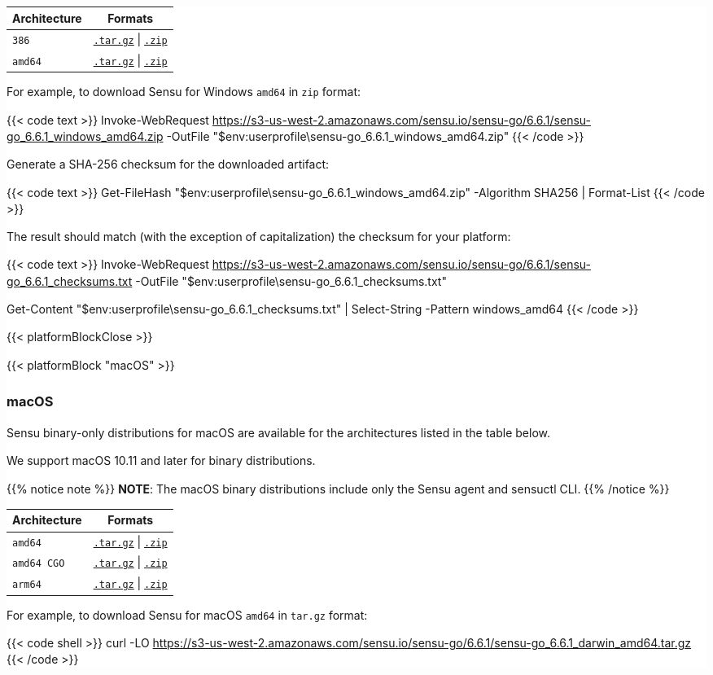 | Architecture | Formats |
| --- | --- |
| `386` | [`.tar.gz`][27] \| [`.zip`][29]
| `amd64` | [`.tar.gz`][26] \| [`.zip`][28]

For example, to download Sensu for Windows `amd64` in `zip` format:

{{< code text >}}
Invoke-WebRequest https://s3-us-west-2.amazonaws.com/sensu.io/sensu-go/6.6.1/sensu-go_6.6.1_windows_amd64.zip  -OutFile "$env:userprofile\sensu-go_6.6.1_windows_amd64.zip"
{{< /code >}}

Generate a SHA-256 checksum for the downloaded artifact:

{{< code text >}}
Get-FileHash "$env:userprofile\sensu-go_6.6.1_windows_amd64.zip" -Algorithm SHA256 | Format-List
{{< /code >}}

The result should match (with the exception of capitalization) the checksum for your platform:

{{< code text >}}
Invoke-WebRequest https://s3-us-west-2.amazonaws.com/sensu.io/sensu-go/6.6.1/sensu-go_6.6.1_checksums.txt -OutFile "$env:userprofile\sensu-go_6.6.1_checksums.txt"

Get-Content "$env:userprofile\sensu-go_6.6.1_checksums.txt" | Select-String -Pattern windows_amd64
{{< /code >}}

{{< platformBlockClose >}}

{{< platformBlock "macOS" >}}

### macOS

Sensu binary-only distributions for macOS are available for the architectures listed in the table below.

We support macOS 10.11 and later for binary distributions.

{{% notice note %}}
**NOTE**: The macOS binary distributions include only the Sensu agent and sensuctl CLI.
{{% /notice %}}

| Architecture | Formats |
| --- | --- |
| `amd64` | [`.tar.gz`][30] \| [`.zip`][31]
| `amd64 CGO` | [`.tar.gz`][58] \| [`.zip`][59]
| `arm64` | [`.tar.gz`][61] \| [`.zip`][62]

For example, to download Sensu for macOS `amd64` in `tar.gz` format:

{{< code shell >}}
curl -LO https://s3-us-west-2.amazonaws.com/sensu.io/sensu-go/6.6.1/sensu-go_6.6.1_darwin_amd64.tar.gz
{{< /code >}}


[1]: #supported-packages
[2]: #docker-images
[3]: ../commercial/
[4]: #binary-only-distributions
[5]: ../operations/deploy-sensu/install-sensu/
[6]: ../operations/deploy-sensu/configuration-management/
[7]: https://sensu.io/licenses
[8]: https://packagecloud.io/sensu/stable/
[9]: https://sensu.io/downloads
[10]: https://hub.docker.com/r/sensu/sensu/
[11]: https://hub.docker.com/r/sensu/sensu-rhel/
[12]: https://github.com/sensu/grafana-sensu-go-datasource/
[13]: https://github.com/sensu/sensu-go-chef/
[14]: https://github.com/sensu/sensu-puppet/
[15]: https://sensu.io/enterprise/
[16]: https://www.github.com/sensu/sensu-go/blob/main/CONTRIBUTING.md
[17]: https://github.com/jaredledvina/sensu-go-ansible/
[18]: https://s3-us-west-2.amazonaws.com/sensu.io/sensu-go/6.6.1/sensu-go_6.6.1_linux_armv7.tar.gz
[20]: https://s3-us-west-2.amazonaws.com/sensu.io/sensu-go/6.6.1/sensu-go_6.6.1_linux_amd64.zip
[21]: https://s3-us-west-2.amazonaws.com/sensu.io/sensu-go/6.6.1/sensu-go_6.6.1_linux_arm64.zip
[22]: https://s3-us-west-2.amazonaws.com/sensu.io/sensu-go/6.6.1/sensu-go_6.6.1_linux_armv5.zip
[23]: https://s3-us-west-2.amazonaws.com/sensu.io/sensu-go/6.6.1/sensu-go_6.6.1_linux_armv6.zip
[24]: https://s3-us-west-2.amazonaws.com/sensu.io/sensu-go/6.6.1/sensu-go_6.6.1_linux_armv7.zip
[25]: https://github.com/sensu/sensu-push
[26]: https://s3-us-west-2.amazonaws.com/sensu.io/sensu-go/6.6.1/sensu-go_6.6.1_windows_amd64.tar.gz
[27]: https://s3-us-west-2.amazonaws.com/sensu.io/sensu-go/6.6.1/sensu-go_6.6.1_windows_386.tar.gz
[28]: https://s3-us-west-2.amazonaws.com/sensu.io/sensu-go/6.6.1/sensu-go_6.6.1_windows_amd64.zip
[29]: https://s3-us-west-2.amazonaws.com/sensu.io/sensu-go/6.6.1/sensu-go_6.6.1_windows_386.zip
[30]: https://s3-us-west-2.amazonaws.com/sensu.io/sensu-go/6.6.1/sensu-go_6.6.1_darwin_amd64.tar.gz
[31]: https://s3-us-west-2.amazonaws.com/sensu.io/sensu-go/6.6.1/sensu-go_6.6.1_darwin_amd64.zip
[32]: https://s3-us-west-2.amazonaws.com/sensu.io/sensu-go/6.6.1/sensu-go_6.6.1_freebsd_amd64.tar.gz
[33]: https://s3-us-west-2.amazonaws.com/sensu.io/sensu-go/6.6.1/sensu-go_6.6.1_freebsd_amd64.zip
[34]: https://s3-us-west-2.amazonaws.com/sensu.io/sensu-go/6.6.1/sensu-go_6.6.1_freebsd_386.tar.gz
[35]: https://s3-us-west-2.amazonaws.com/sensu.io/sensu-go/6.6.1/sensu-go_6.6.1_freebsd_386.zip
[36]: https://s3-us-west-2.amazonaws.com/sensu.io/sensu-go/6.6.1/sensu-go_6.6.1_solaris_amd64.tar.gz
[37]: https://s3-us-west-2.amazonaws.com/sensu.io/sensu-go/6.6.1/sensu-go_6.6.1_solaris_amd64.zip
[38]: https://s3-us-west-2.amazonaws.com/sensu.io/sensu-go/6.6.1/sensu-go_6.6.1_freebsd_armv5.tar.gz
[39]: https://s3-us-west-2.amazonaws.com/sensu.io/sensu-go/6.6.1/sensu-go_6.6.1_freebsd_armv5.zip
[40]: https://s3-us-west-2.amazonaws.com/sensu.io/sensu-go/6.6.1/sensu-go_6.6.1_freebsd_armv6.tar.gz
[41]: https://s3-us-west-2.amazonaws.com/sensu.io/sensu-go/6.6.1/sensu-go_6.6.1_freebsd_armv6.zip
[42]: https://s3-us-west-2.amazonaws.com/sensu.io/sensu-go/6.6.1/sensu-go_6.6.1_freebsd_armv7.tar.gz
[43]: https://s3-us-west-2.amazonaws.com/sensu.io/sensu-go/6.6.1/sensu-go_6.6.1_freebsd_armv7.zip
[44]: #linux
[45]: #windows
[46]: #macos
[47]: #freebsd
[48]: #solaris
[49]: ../api
[50]: https://sensu.io/contact
[51]: ../observability-pipeline/observe-schedule/backend/#fips-openssl
[54]: https://s3-us-west-2.amazonaws.com/sensu.io/sensu-go/6.6.1/sensu-go_6.6.1_linux_amd64.tar.gz
[55]: https://s3-us-west-2.amazonaws.com/sensu.io/sensu-go/6.6.1/sensu-go_6.6.1_linux_arm64.tar.gz
[56]: https://s3-us-west-2.amazonaws.com/sensu.io/sensu-go/6.6.1/sensu-go_6.6.1_linux_armv5.tar.gz
[57]: https://s3-us-west-2.amazonaws.com/sensu.io/sensu-go/6.6.1/sensu-go_6.6.1_linux_armv6.tar.gz
[58]: https://s3-us-west-2.amazonaws.com/sensu.io/sensu-go/6.6.1/cgo/sensu-go-cgo_6.6.1_darwin_amd64.tar.gz
[59]: https://s3-us-west-2.amazonaws.com/sensu.io/sensu-go/6.6.1/cgo/sensu-go-cgo_6.6.1_darwin_amd64.zip
[60]: https://github.com/sensu/web
[61]: https://s3-us-west-2.amazonaws.com/sensu.io/sensu-go/6.6.1/sensu-go_6.6.1_darwin_arm64.tar.gz
[62]: https://s3-us-west-2.amazonaws.com/sensu.io/sensu-go/6.6.1/sensu-go_6.6.1_darwin_arm64.zip